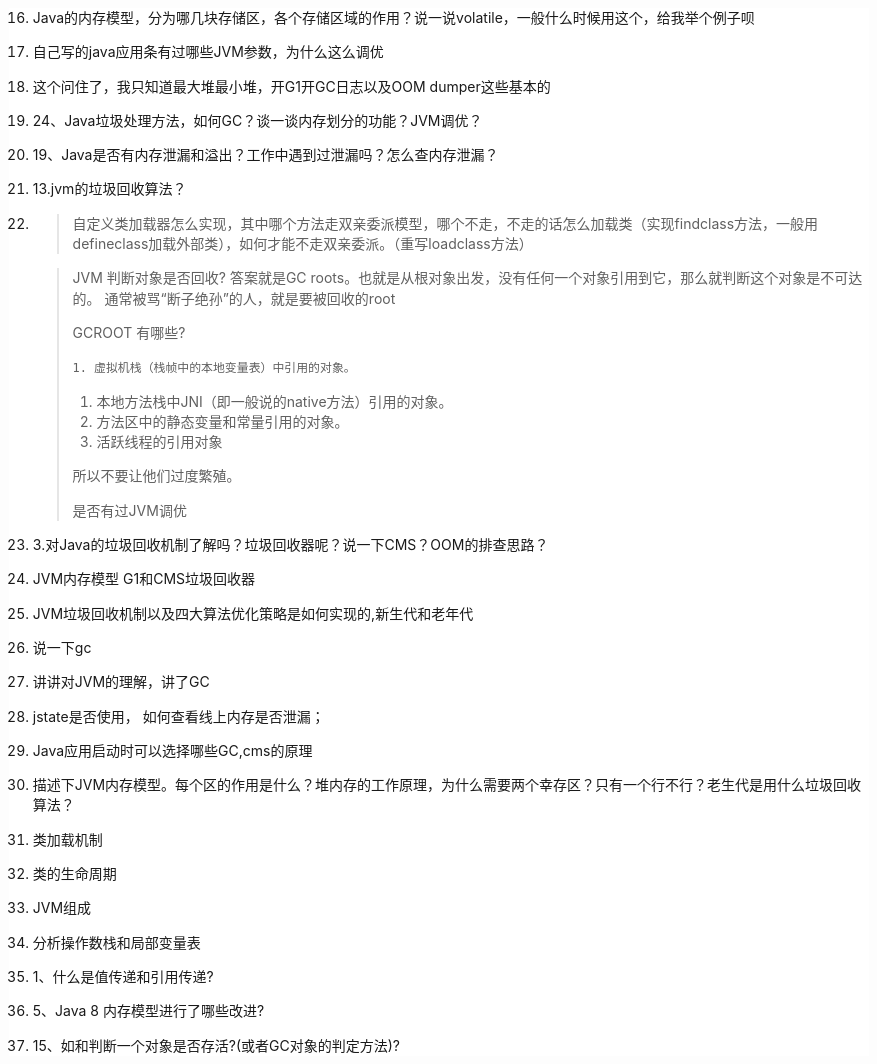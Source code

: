 16. Java的内存模型，分为哪几块存储区，各个存储区域的作用？说一说volatile，一般什么时候用这个，给我举个例子呗

17. 自己写的java应用条有过哪些JVM参数，为什么这么调优

18. 这个问住了，我只知道最大堆最小堆，开G1开GC日志以及OOM dumper这些基本的

19. 24、Java垃圾处理方法，如何GC？谈一谈内存划分的功能？JVM调优？

20. 19、Java是否有内存泄漏和溢出？工作中遇到过泄漏吗？怎么查内存泄漏？

21. 13.jvm的垃圾回收算法？

22. > 自定义类加载器怎么实现，其中哪个方法走双亲委派模型，哪个不走，不走的话怎么加载类（实现findclass方法，一般用defineclass加载外部类），如何才能不走双亲委派。（重写loadclass方法）

    > JVM 判断对象是否回收? 答案就是GC roots。也就是从根对象出发，没有任何一个对象引用到它，那么就判断这个对象是不可达的。 通常被骂“断子绝孙”的人，就是要被回收的root
    >
    > GCROOT 有哪些?
    >
    > ```
    > 1. 虚拟机栈（栈帧中的本地变量表）中引用的对象。
    > ```
    >
    > 1. 本地方法栈中JNI（即一般说的native方法）引用的对象。
    > 2. 方法区中的静态变量和常量引用的对象。
    > 3. 活跃线程的引用对象
    >
    > 所以不要让他们过度繁殖。
    >
    > 是否有过JVM调优

23. 3.对Java的垃圾回收机制了解吗？垃圾回收器呢？说一下CMS？OOM的排查思路？

24. JVM内存模型 G1和CMS垃圾回收器

25. JVM垃圾回收机制以及四大算法优化策略是如何实现的,新生代和老年代

26. 说一下gc

27. 讲讲对JVM的理解，讲了GC

28. jstate是否使用， 如何查看线上内存是否泄漏；

29. Java应用启动时可以选择哪些GC,cms的原理

30. 描述下JVM内存模型。每个区的作用是什么？堆内存的工作原理，为什么需要两个幸存区？只有一个行不行？老生代是用什么垃圾回收算法？

31. 类加载机制

32. 类的生命周期

33. JVM组成

34. 分析操作数栈和局部变量表

35. 1、什么是值传递和引用传递?

36. 5、Java 8 内存模型进行了哪些改进?

37. 15、如和判断一个对象是否存活?(或者GC对象的判定方法)?
